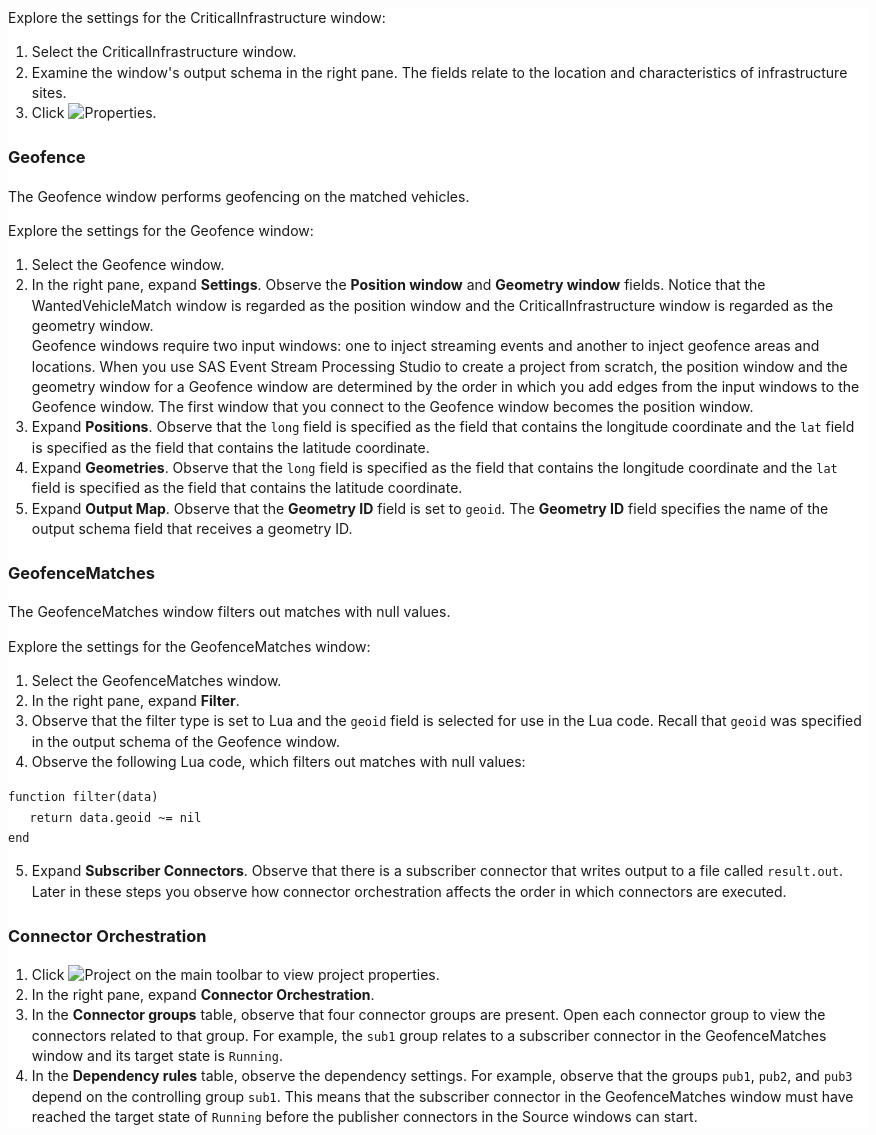 Explore the settings for the CriticalInfrastructure window:
1. Select the CriticalInfrastructure window. 
2. Examine the window's output schema in the right pane. The fields relate to the location and characteristics of infrastructure sites.
3. Click ![Properties](img/show-properties-icon.png "Properties"). 
   
### Geofence

The Geofence window performs geofencing on the matched vehicles.

Explore the settings for the Geofence window:
1. Select the Geofence window.
2. In the right pane, expand **Settings**. Observe the **Position window** and **Geometry window** fields. Notice that the WantedVehicleMatch window is regarded as the position window and the CriticalInfrastructure window is regarded as the geometry window. <br/>Geofence windows require two input windows: one to inject streaming events and another to inject geofence areas and locations. When you use SAS Event Stream Processing Studio to create a project from scratch, the position window and the geometry window for a Geofence window are determined by the order in which you add edges from the input windows to the Geofence window. The first window that you connect to the Geofence window becomes the position window.
3. Expand **Positions**. Observe that the `long` field is specified as the field that contains the longitude coordinate and the `lat` field is specified as the field that contains the latitude coordinate.
4. Expand **Geometries**. Observe that the `long` field is specified as the field that contains the longitude coordinate and the `lat` field is specified as the field that contains the latitude coordinate.
5. Expand **Output Map**. Observe that the **Geometry ID** field is set to `geoid`. The **Geometry ID** field specifies the name of the output schema field that receives a geometry ID. 

### GeofenceMatches

The GeofenceMatches window filters out matches with null values.

Explore the settings for the GeofenceMatches window:
1. Select the GeofenceMatches window.
2. In the right pane, expand **Filter**. 
3. Observe that the filter type is set to Lua and the `geoid` field is selected for use in the Lua code. Recall that `geoid` was specified in the output schema of the Geofence window. 
4. Observe the following Lua code, which filters out matches with null values:

 ```
function filter(data)
    return data.geoid ~= nil
end
 ```
5. Expand **Subscriber Connectors**. Observe that there is a subscriber connector that writes output to a file called `result.out`. <br/>Later in these steps you observe how connector orchestration affects the order in which connectors are executed.

### Connector Orchestration

1. Click ![Project](img/project-properties-button.png "Project") on the main toolbar to view project properties.
2. In the right pane, expand **Connector Orchestration**. 
3. In the **Connector groups** table, observe that four connector groups are present. Open each connector group to view the connectors related to that group. For example, the `sub1` group relates to a subscriber connector in the GeofenceMatches window and its target state is `Running`.
4. In the **Dependency rules** table, observe the dependency settings. For example, observe that the groups `pub1`, `pub2`, and `pub3` depend on the controlling group `sub1`. This means that the subscriber connector in the GeofenceMatches window must have reached the target state of `Running` before the publisher connectors in the Source windows can start. 
